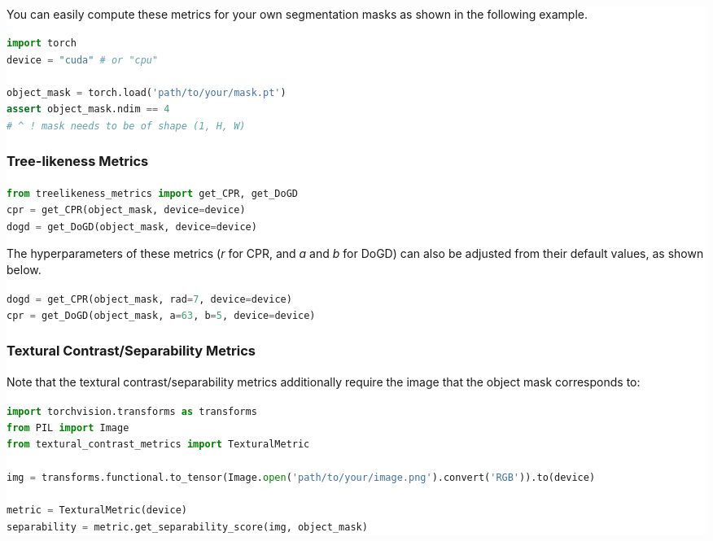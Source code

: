 You can easily compute these metrics for your own segmentation masks as shown in the following example.

```python
import torch
device = "cuda" # or "cpu"

object_mask = torch.load('path/to/your/mask.pt')
assert object_mask.ndim == 4
# ^ ! mask needs to be of shape (1, H, W)
```

### Tree-likeness Metrics

```python
from treelikeness_metrics import get_CPR, get_DoGD
cpr = get_CPR(object_mask, device=device)
dogd = get_DoGD(object_mask, device=device)
```

The hyperparameters of these metrics ($r$ for CPR, and $a$ and $b$ for DoGD) can also be adjusted from their default values, as shown below.

```python
dogd = get_CPR(object_mask, rad=7, device=device)
cpr = get_DoGD(object_mask, a=63, b=5, device=device)
```

### Textural Contrast/Separability Metrics

Note that the textural contrast/separability metrics additionally require the image that the object mask corresponds to:

```python
import torchvision.transforms as transforms
from PIL import Image
from textural_contrast_metrics import TexturalMetric

img = transforms.functional.to_tensor(Image.open('path/to/your/image.png').convert('RGB')).to(device)

metric = TexturalMetric(device)
separability = metric.get_separability_score(img, object_mask)
```
